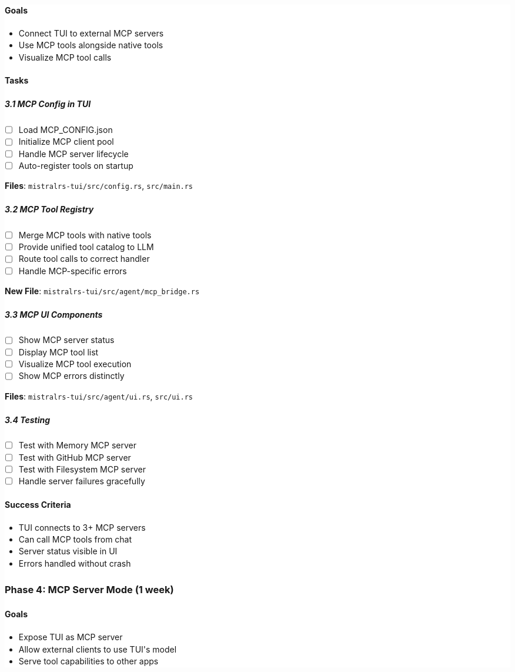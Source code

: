 #### Goals

- Connect TUI to external MCP servers
- Use MCP tools alongside native tools
- Visualize MCP tool calls

#### Tasks

##### 3.1 MCP Config in TUI

- [ ] Load MCP_CONFIG.json
- [ ] Initialize MCP client pool
- [ ] Handle MCP server lifecycle
- [ ] Auto-register tools on startup

**Files**: `mistralrs-tui/src/config.rs`, `src/main.rs`

##### 3.2 MCP Tool Registry

- [ ] Merge MCP tools with native tools
- [ ] Provide unified tool catalog to LLM
- [ ] Route tool calls to correct handler
- [ ] Handle MCP-specific errors

**New File**: `mistralrs-tui/src/agent/mcp_bridge.rs`

##### 3.3 MCP UI Components

- [ ] Show MCP server status
- [ ] Display MCP tool list
- [ ] Visualize MCP tool execution
- [ ] Show MCP errors distinctly

**Files**: `mistralrs-tui/src/agent/ui.rs`, `src/ui.rs`

##### 3.4 Testing

- [ ] Test with Memory MCP server
- [ ] Test with GitHub MCP server
- [ ] Test with Filesystem MCP server
- [ ] Handle server failures gracefully

#### Success Criteria

- TUI connects to 3+ MCP servers
- Can call MCP tools from chat
- Server status visible in UI
- Errors handled without crash

### Phase 4: MCP Server Mode (1 week)

#### Goals

- Expose TUI as MCP server
- Allow external clients to use TUI's model
- Serve tool capabilities to other apps
